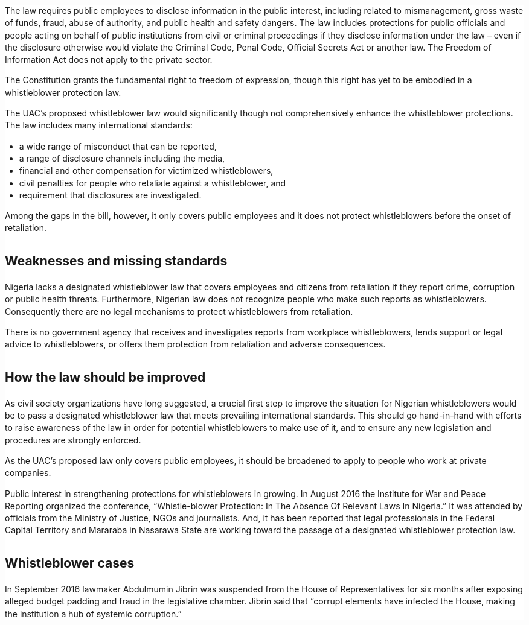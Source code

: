 The law requires public employees to disclose information in the public interest, including related to mismanagement, gross waste of funds, fraud, abuse of authority, and public health and safety dangers. The law includes protections for public officials and people acting on behalf of public institutions from civil or criminal proceedings if they disclose information under the law – even if the disclosure otherwise would violate the Criminal Code, Penal Code, Official Secrets Act or another law. The Freedom of Information Act does not apply to the private sector. 

The Constitution grants the fundamental right to freedom of expression, though this right has yet to be embodied in a whistleblower protection law.

The UAC’s proposed whistleblower law would significantly though not comprehensively enhance the whistleblower protections. The law includes many international standards: 
- a wide range of misconduct that can be reported, 
- a range of disclosure channels including the media, 
- financial and other compensation for victimized whistleblowers, 
- civil penalties for people who retaliate against a whistleblower, and
- requirement that disclosures are investigated. 

Among the gaps in the bill, however, it only covers public employees and it does not protect whistleblowers before the onset of retaliation.

## Weaknesses and missing standards
Nigeria lacks a designated whistleblower law that covers employees and citizens from retaliation if they report crime, corruption or public health threats. Furthermore, Nigerian law does not recognize people who make such reports as whistleblowers. Consequently there are no legal mechanisms to protect whistleblowers from retaliation. 

There is no government agency that receives and investigates reports from workplace whistleblowers, lends support or legal advice to whistleblowers, or offers them protection from retaliation and adverse consequences.

## How the law should be improved
As civil society organizations have long suggested, a crucial first step to improve the situation for Nigerian whistleblowers would be to pass a designated whistleblower law that meets prevailing international standards. This should go hand-in-hand with efforts to raise awareness of the law in order for potential whistleblowers to make use of it, and to ensure any new legislation and procedures are strongly enforced.

As the UAC’s proposed law only covers public employees, it should be broadened to apply to people who work at private companies. 

Public interest in strengthening protections for whistleblowers in growing. In August 2016 the Institute for War and Peace Reporting organized the conference, “Whistle-blower Protection: In The Absence Of Relevant Laws In Nigeria.” It was attended by officials from the Ministry of Justice, NGOs and journalists. And, it has been reported that legal professionals in the Federal Capital Territory and Mararaba in Nasarawa State are working toward the passage of a designated whistleblower protection law.

## Whistleblower cases
In September 2016 lawmaker Abdulmumin Jibrin was suspended from the House of Representatives for six months after exposing alleged budget padding and fraud in the legislative chamber. Jibrin said that “corrupt elements have infected the House, making the institution a hub of systemic corruption.”
